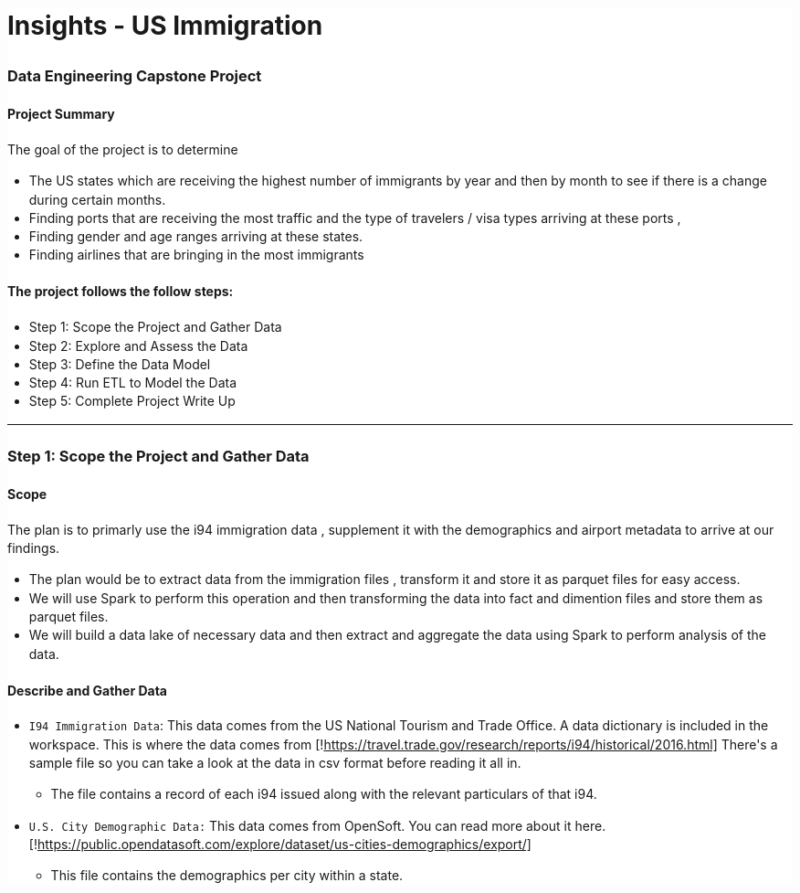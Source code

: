 # Insights - US Immigration
### Data Engineering Capstone Project

#### Project Summary
The goal of the project is to determine 
* The US states which are receiving the highest number of immigrants by year and then by month to see if there is a change during certain months. 
* Finding ports that are receiving the most traffic and the type of travelers / visa types arriving at these ports , 
* Finding gender and age ranges arriving at these states. 
* Finding airlines that are bringing in the most immigrants


#### The project follows the follow steps:
* Step 1: Scope the Project and Gather Data
* Step 2: Explore and Assess the Data
* Step 3: Define the Data Model
* Step 4: Run ETL to Model the Data
* Step 5: Complete Project Write Up

------


### Step 1: Scope the Project and Gather Data

#### Scope 

The plan is to primarly use the i94 immigration data , supplement it with the demographics and airport metadata to arrive at our findings. 

* The plan would be to extract data from the immigration files , transform it and store it as parquet files for easy access. 
* We will use Spark to perform this operation and then transforming the data into  fact and dimention files and store them as parquet files.
* We will build a data lake of necessary data and then extract and aggregate the data using Spark to perform analysis of the data.



#### Describe and Gather Data 

* `I94 Immigration Data`: This data comes from the US National Tourism and Trade Office. A data dictionary is included in the workspace. This is where the data comes from [!https://travel.trade.gov/research/reports/i94/historical/2016.html] There's a sample file so you can take a look at the data in csv format before reading it all in. 
    * The file contains a record of each i94 issued along with the relevant particulars of that i94. 
    

* `U.S. City Demographic Data:` This data comes from OpenSoft. 
You can read more about it here.[!https://public.opendatasoft.com/explore/dataset/us-cities-demographics/export/]
    * This file contains the demographics per city within a state.
